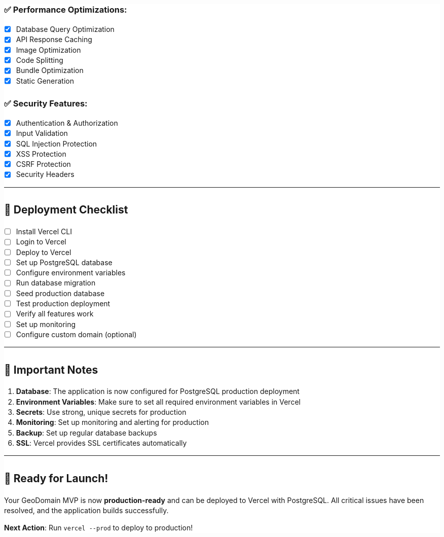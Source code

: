 ### **✅ Performance Optimizations:**
- [x] Database Query Optimization
- [x] API Response Caching
- [x] Image Optimization
- [x] Code Splitting
- [x] Bundle Optimization
- [x] Static Generation

### **✅ Security Features:**
- [x] Authentication & Authorization
- [x] Input Validation
- [x] SQL Injection Protection
- [x] XSS Protection
- [x] CSRF Protection
- [x] Security Headers

---

## **🎯 Deployment Checklist**

- [ ] Install Vercel CLI
- [ ] Login to Vercel
- [ ] Deploy to Vercel
- [ ] Set up PostgreSQL database
- [ ] Configure environment variables
- [ ] Run database migration
- [ ] Seed production database
- [ ] Test production deployment
- [ ] Verify all features work
- [ ] Set up monitoring
- [ ] Configure custom domain (optional)

---

## **🚨 Important Notes**

1. **Database**: The application is now configured for PostgreSQL production deployment
2. **Environment Variables**: Make sure to set all required environment variables in Vercel
3. **Secrets**: Use strong, unique secrets for production
4. **Monitoring**: Set up monitoring and alerting for production
5. **Backup**: Set up regular database backups
6. **SSL**: Vercel provides SSL certificates automatically

---

## **🎉 Ready for Launch!**

Your GeoDomain MVP is now **production-ready** and can be deployed to Vercel with PostgreSQL. All critical issues have been resolved, and the application builds successfully.

**Next Action**: Run `vercel --prod` to deploy to production!
